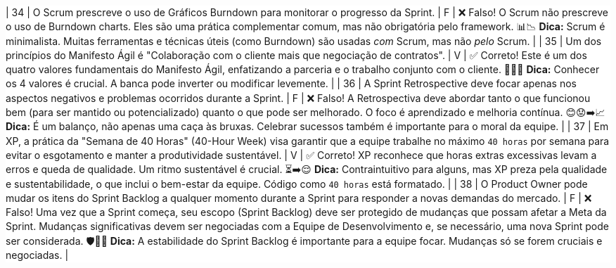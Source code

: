 | 34  | O Scrum prescreve o uso de Gráficos Burndown para monitorar o progresso da Sprint.                                                                                                          | F        | ❌ Falso! O Scrum não prescreve o uso de Burndown charts. Eles são uma prática complementar comum, mas não obrigatória pelo framework. 📊📉 **Dica:** Scrum é minimalista. Muitas ferramentas e técnicas úteis (como Burndown) são usadas *com* Scrum, mas não *pelo* Scrum.                                                                                                                                                                                                                                                                                                                                                                                                                                                                                                                                                      |
| 35  | Um dos princípios do Manifesto Ágil é "Colaboração com o cliente mais que negociação de contratos".                                                                                         | V        | ✅ Correto! Este é um dos quatro valores fundamentais do Manifesto Ágil, enfatizando a parceria e o trabalho conjunto com o cliente. 🤝💼💬 **Dica:** Conhecer os 4 valores é crucial. A banca pode inverter ou modificar levemente.                                                                                                                                                                                                                                                                                                                                                                                                                                                                                                                                                                                              |
| 36  | A Sprint Retrospective deve focar apenas nos aspectos negativos e problemas ocorridos durante a Sprint.                                                                                     | F        | ❌ Falso! A Retrospectiva deve abordar tanto o que funcionou bem (para ser mantido ou potencializado) quanto o que pode ser melhorado. O foco é aprendizado e melhoria contínua. 😊😟➡️📈 **Dica:** É um balanço, não apenas uma caça às bruxas. Celebrar sucessos também é importante para o moral da equipe.                                                                                                                                                                                                                                                                                                                                                                                                                                                                                                                    |
| 37  | Em XP, a prática da "Semana de 40 Horas" (40-Hour Week) visa garantir que a equipe trabalhe no máximo `40 horas` por semana para evitar o esgotamento e manter a produtividade sustentável. | V        | ✅ Correto! XP reconhece que horas extras excessivas levam a erros e queda de qualidade. Um ritmo sustentável é crucial. ⏳➡️😌 **Dica:** Contraintuitivo para alguns, mas XP preza pela qualidade e sustentabilidade, o que inclui o bem-estar da equipe. Código como `40 horas` está formatado.                                                                                                                                                                                                                                                                                                                                                                                                                                                                                                                                  |
| 38  | O Product Owner pode mudar os itens do Sprint Backlog a qualquer momento durante a Sprint para responder a novas demandas do mercado.                                                       | F        | ❌ Falso! Uma vez que a Sprint começa, seu escopo (Sprint Backlog) deve ser protegido de mudanças que possam afetar a Meta da Sprint. Mudanças significativas devem ser negociadas com a Equipe de Desenvolvimento e, se necessário, uma nova Sprint pode ser considerada. 🛡️🎯🔄 **Dica:** A estabilidade do Sprint Backlog é importante para a equipe focar. Mudanças só se forem cruciais e negociadas.                                                                                                                                                                                                                                                                                                                                                                                                                       |